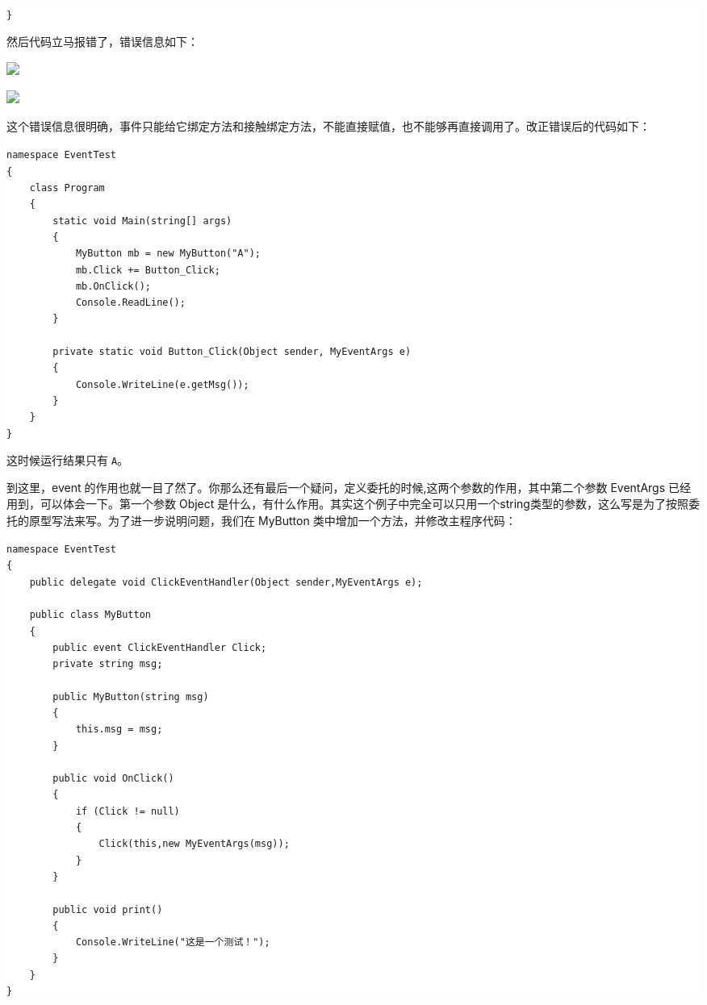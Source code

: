 ```
}
```

然后代码立马报错了，错误信息如下：

![](/assets/images/技术/编程/数据结构与设计模式/扯一扯%20C#%20委托和事件？策略模式？接口回调？/pic2.jpg)

![](/assets/images/技术/编程/数据结构与设计模式/扯一扯%20C#%20委托和事件？策略模式？接口回调？/pic3.jpg)

这个错误信息很明确，事件只能给它绑定方法和接触绑定方法，不能直接赋值，也不能够再直接调用了。改正错误后的代码如下：

```
namespace EventTest
{
    class Program
    {
        static void Main(string[] args)
        {
            MyButton mb = new MyButton("A");
            mb.Click += Button_Click;
            mb.OnClick();
            Console.ReadLine();
        }

        private static void Button_Click(Object sender, MyEventArgs e)
        {
            Console.WriteLine(e.getMsg());
        }
    }
}
```

这时候运行结果只有 `A`。

到这里，event 的作用也就一目了然了。你那么还有最后一个疑问，定义委托的时候,这两个参数的作用，其中第二个参数 EventArgs 已经用到，可以体会一下。第一个参数 Object 是什么，有什么作用。其实这个例子中完全可以只用一个string类型的参数，这么写是为了按照委托的原型写法来写。为了进一步说明问题，我们在 MyButton 类中增加一个方法，并修改主程序代码：

```
namespace EventTest
{
    public delegate void ClickEventHandler(Object sender,MyEventArgs e);

    public class MyButton
    {
        public event ClickEventHandler Click;
        private string msg;

        public MyButton(string msg)
        {
            this.msg = msg;
        }

        public void OnClick()
        {
            if (Click != null)
            {
                Click(this,new MyEventArgs(msg));
            }
        }

        public void print()
        {
            Console.WriteLine("这是一个测试！");
        }
    }
}
```